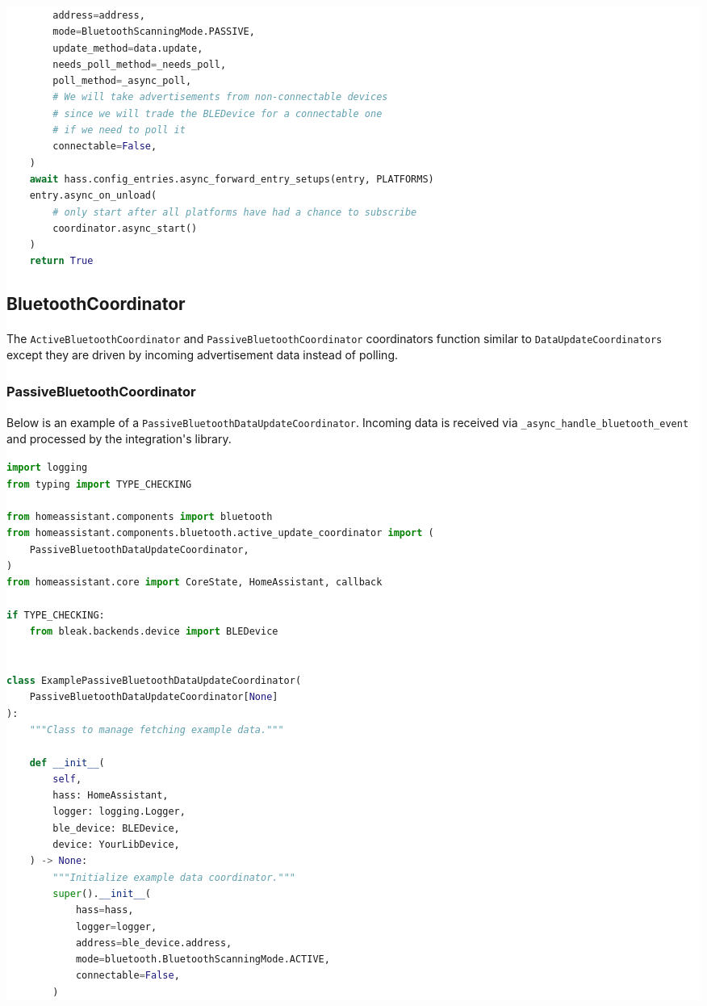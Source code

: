 ```python
        address=address,
        mode=BluetoothScanningMode.PASSIVE,
        update_method=data.update,
        needs_poll_method=_needs_poll,
        poll_method=_async_poll,
        # We will take advertisements from non-connectable devices
        # since we will trade the BLEDevice for a connectable one
        # if we need to poll it
        connectable=False,
    )
    await hass.config_entries.async_forward_entry_setups(entry, PLATFORMS)
    entry.async_on_unload(
        # only start after all platforms have had a chance to subscribe
        coordinator.async_start()
    )
    return True
```

## BluetoothCoordinator

The `ActiveBluetoothCoordinator` and `PassiveBluetoothCoordinator` coordinators function similar
to `DataUpdateCoordinators` except they are driven by incoming advertisement data instead of polling.

### PassiveBluetoothCoordinator

Below is an example of a `PassiveBluetoothDataUpdateCoordinator`. Incoming
data is received via `_async_handle_bluetooth_event` and processed by the integration's
library.

```python
import logging
from typing import TYPE_CHECKING

from homeassistant.components import bluetooth
from homeassistant.components.bluetooth.active_update_coordinator import (
    PassiveBluetoothDataUpdateCoordinator,
)
from homeassistant.core import CoreState, HomeAssistant, callback

if TYPE_CHECKING:
    from bleak.backends.device import BLEDevice


class ExamplePassiveBluetoothDataUpdateCoordinator(
    PassiveBluetoothDataUpdateCoordinator[None]
):
    """Class to manage fetching example data."""

    def __init__(
        self,
        hass: HomeAssistant,
        logger: logging.Logger,
        ble_device: BLEDevice,
        device: YourLibDevice,
    ) -> None:
        """Initialize example data coordinator."""
        super().__init__(
            hass=hass,
            logger=logger,
            address=ble_device.address,
            mode=bluetooth.BluetoothScanningMode.ACTIVE,
            connectable=False,
        )
```